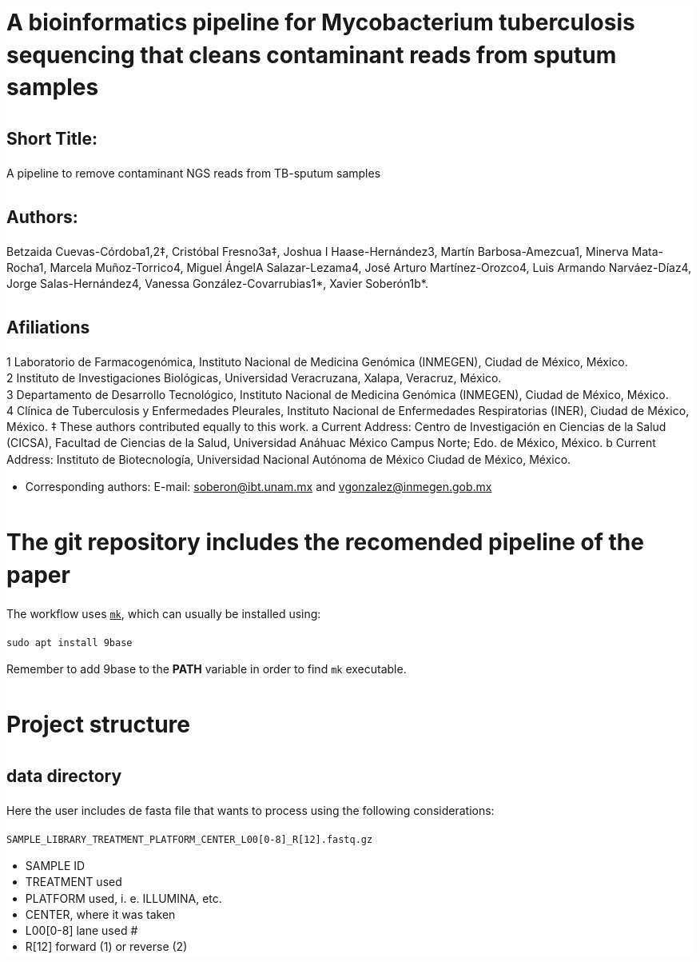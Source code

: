 # A bioinformatics pipeline for Mycobacterium tuberculosis sequencing that cleans contaminant reads from sputum samples 

## Short Title:  
A pipeline to remove contaminant NGS reads from TB-sputum samples 

## Authors:
Betzaida Cuevas-Córdoba1,2‡, Cristóbal Fresno3a‡, Joshua I Haase-Hernández3, Martín Barbosa-Amezcua1, Minerva Mata-Rocha1, Marcela Muñoz-Torrico4, Miguel ÁngelA Salazar-Lezama4, José Arturo Martínez-Orozco4, Luis Armando Narváez-Díaz4, Jorge Salas-Hernández4, Vanessa González-Covarrubias1*, Xavier Soberón1b*. 

## Afiliations 
1 Laboratorio de Farmacogenómica, Instituto Nacional de Medicina Genómica (INMEGEN), Ciudad de México, México.  
2 Instituto de Investigaciones Biológicas, Universidad Veracruzana, Xalapa, Veracruz, México.  
3 Departamento de Desarrollo Tecnológico, Instituto Nacional de Medicina Genómica (INMEGEN), Ciudad de México, México.  
4 Clínica de Tuberculosis y Enfermedades Pleurales, Instituto Nacional de Enfermedades Respiratorias (INER), Ciudad de México, México. 
‡ These authors contributed equally to this work. 
a Current Address:  Centro de Investigación en Ciencias de la Salud (CICSA), Facultad de Ciencias de la Salud, Universidad Anáhuac México Campus Norte; Edo. de México, México.
b Current Address:  Instituto de Biotecnología, Universidad Nacional Autónoma de México Ciudad de México, México. 
* Corresponding authors: E-mail: soberon@ibt.unam.mx and vgonzalez@inmegen.gob.mx

# The git repository includes the recomended pipeline of the paper

The workflow uses [`mk`](http://doc.cat-v.org/bell_labs/mk/mk.pdf "A successor for `make`."), which can usually be installed using:

```
sudo apt install 9base
```

Remember to add 9base to the **PATH** variable in order to find ```mk``` executable.

# Project structure

## data directory

Here the user includes de fasta file that wants to process using the following considerations:

```
SAMPLE_LIBRARY_TREATMENT_PLATFORM_CENTER_L00[0-8]_R[12].fastq.gz
```
- SAMPLE ID
- TREATMENT used 
- PLATFORM used, i. e. ILLUMINA, etc.
- CENTER, where it was taken
- L00[0-8] lane used #
- R[12] forward (1) or reverse (2)
